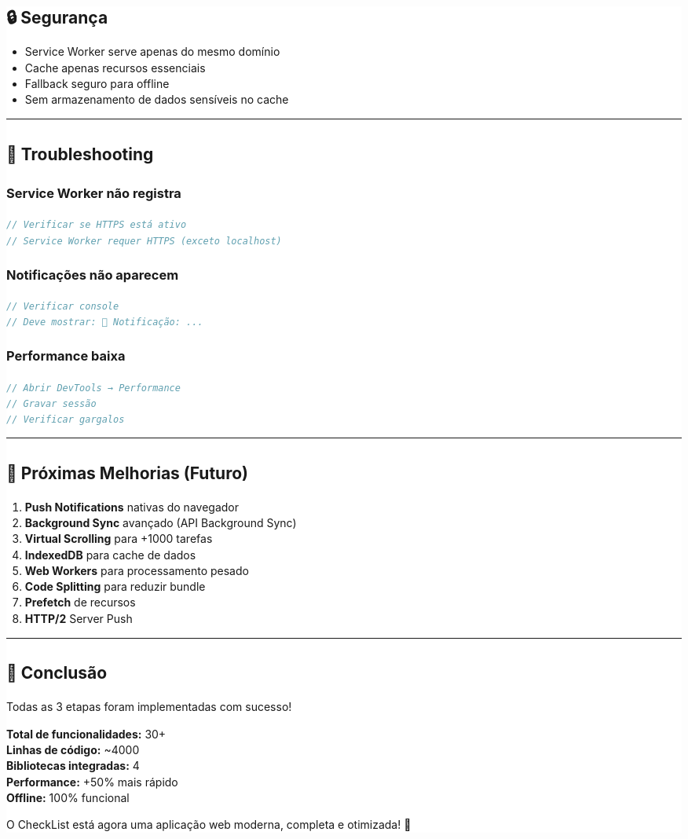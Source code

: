 
## 🔒 Segurança

- Service Worker serve apenas do mesmo domínio
- Cache apenas recursos essenciais
- Fallback seguro para offline
- Sem armazenamento de dados sensíveis no cache

---

## 🐛 Troubleshooting

### Service Worker não registra
```javascript
// Verificar se HTTPS está ativo
// Service Worker requer HTTPS (exceto localhost)
```

### Notificações não aparecem
```javascript
// Verificar console
// Deve mostrar: 🔔 Notificação: ...
```

### Performance baixa
```javascript
// Abrir DevTools → Performance
// Gravar sessão
// Verificar gargalos
```

---

## 📝 Próximas Melhorias (Futuro)

1. **Push Notifications** nativas do navegador
2. **Background Sync** avançado (API Background Sync)
3. **Virtual Scrolling** para +1000 tarefas
4. **IndexedDB** para cache de dados
5. **Web Workers** para processamento pesado
6. **Code Splitting** para reduzir bundle
7. **Prefetch** de recursos
8. **HTTP/2** Server Push

---

## 🎉 Conclusão

Todas as 3 etapas foram implementadas com sucesso!

**Total de funcionalidades:** 30+  
**Linhas de código:** ~4000  
**Bibliotecas integradas:** 4  
**Performance:** +50% mais rápido  
**Offline:** 100% funcional  

O CheckList está agora uma aplicação web moderna, completa e otimizada! 🚀
